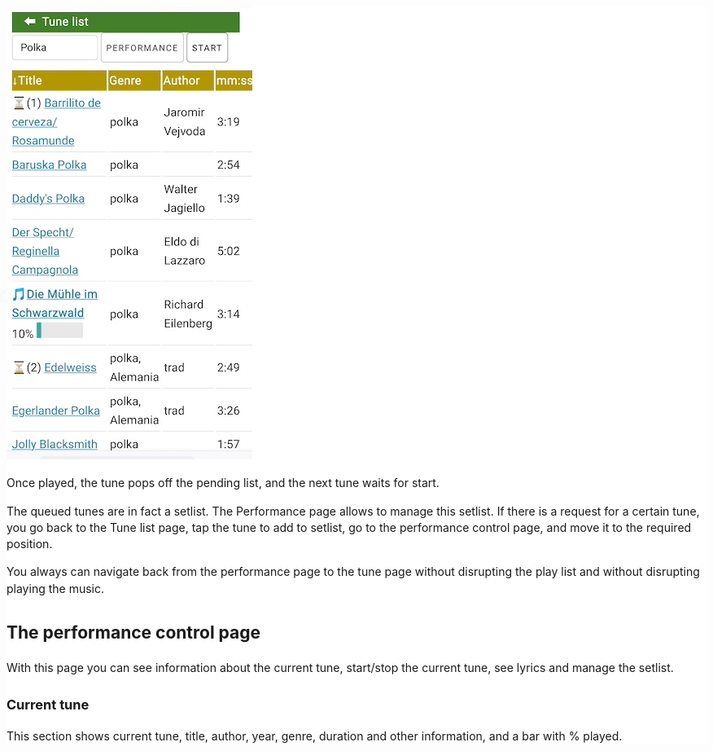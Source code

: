 ![playing tune on tune list page](tunelist_1_playing.jpg)


Once played, the tune pops off the pending list, and the next tune waits for start.

The queued tunes are in fact a setlist.  The Performance page allows to manage this setlist. If there is a request for a certain tune, you go back to the Tune list page, tap the tune to add to setlist, go to the performance control page, and move it to the required position.

You always can navigate back from the performance page to the tune page without disrupting the play list and without disrupting playing the music. 

## The performance control page
With this page you can see information about the current tune, start/stop the current tune, see lyrics and manage the setlist. 

### Current tune

This section shows current tune, title, author, year, genre, duration and other information, and a bar with % played.

